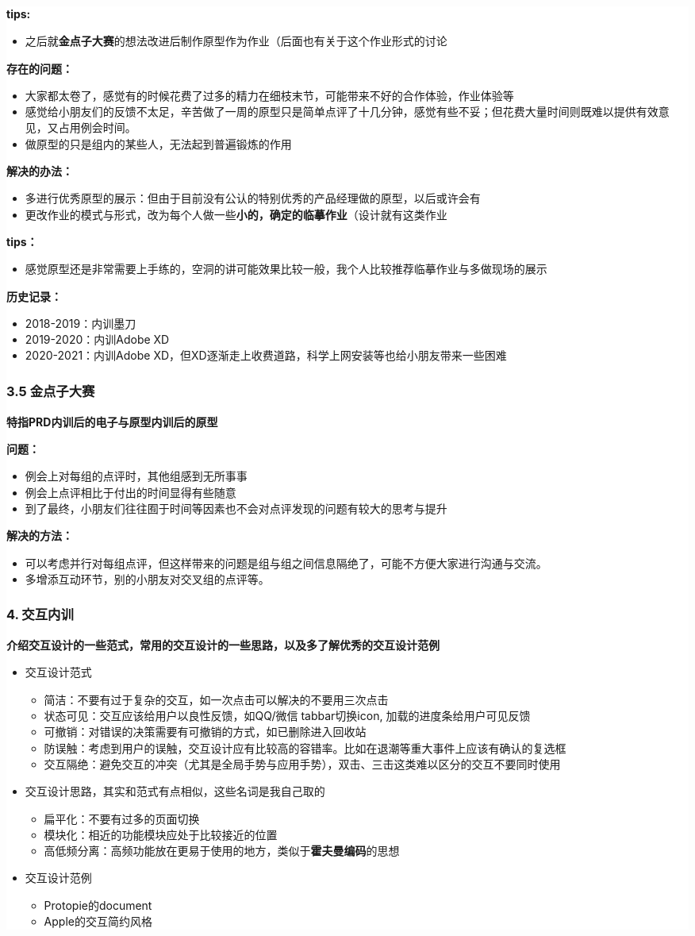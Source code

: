 **tips:**

+ 之后就**金点子大赛**的想法改进后制作原型作为作业（后面也有关于这个作业形式的讨论

**存在的问题：**

+ 大家都太卷了，感觉有的时候花费了过多的精力在细枝末节，可能带来不好的合作体验，作业体验等
+ 感觉给小朋友们的反馈不太足，辛苦做了一周的原型只是简单点评了十几分钟，感觉有些不妥；但花费大量时间则既难以提供有效意见，又占用例会时间。
+ 做原型的只是组内的某些人，无法起到普遍锻炼的作用

**解决的办法：**

+ 多进行优秀原型的展示：但由于目前没有公认的特别优秀的产品经理做的原型，以后或许会有
+ 更改作业的模式与形式，改为每个人做一些**小的，确定的临摹作业**（设计就有这类作业

**tips：**

+ 感觉原型还是非常需要上手练的，空洞的讲可能效果比较一般，我个人比较推荐临摹作业与多做现场的展示

**历史记录：**

+ 2018-2019：内训墨刀
+ 2019-2020：内训Adobe XD
+ 2020-2021：内训Adobe XD，但XD逐渐走上收费道路，科学上网安装等也给小朋友带来一些困难



### 3.5 金点子大赛

**特指PRD内训后的电子与原型内训后的原型**

**问题：**

+ 例会上对每组的点评时，其他组感到无所事事
+ 例会上点评相比于付出的时间显得有些随意
+ 到了最终，小朋友们往往囿于时间等因素也不会对点评发现的问题有较大的思考与提升

**解决的方法：**

+ 可以考虑并行对每组点评，但这样带来的问题是组与组之间信息隔绝了，可能不方便大家进行沟通与交流。
+ 多增添互动环节，别的小朋友对交叉组的点评等。



### 4. 交互内训

**介绍交互设计的一些范式，常用的交互设计的一些思路，以及多了解优秀的交互设计范例**

+ 交互设计范式
  + 简洁：不要有过于复杂的交互，如一次点击可以解决的不要用三次点击
  + 状态可见：交互应该给用户以良性反馈，如QQ/微信 tabbar切换icon, 加载的进度条给用户可见反馈
  + 可撤销：对错误的决策需要有可撤销的方式，如已删除进入回收站
  + 防误触：考虑到用户的误触，交互设计应有比较高的容错率。比如在退潮等重大事件上应该有确认的复选框
  + 交互隔绝：避免交互的冲突（尤其是全局手势与应用手势），双击、三击这类难以区分的交互不要同时使用

+ 交互设计思路，其实和范式有点相似，这些名词是我自己取的
  + 扁平化：不要有过多的页面切换
  + 模块化：相近的功能模块应处于比较接近的位置
  + 高低频分离：高频功能放在更易于使用的地方，类似于**霍夫曼编码**的思想
+ 交互设计范例
  + Protopie的document
  + Apple的交互简约风格
